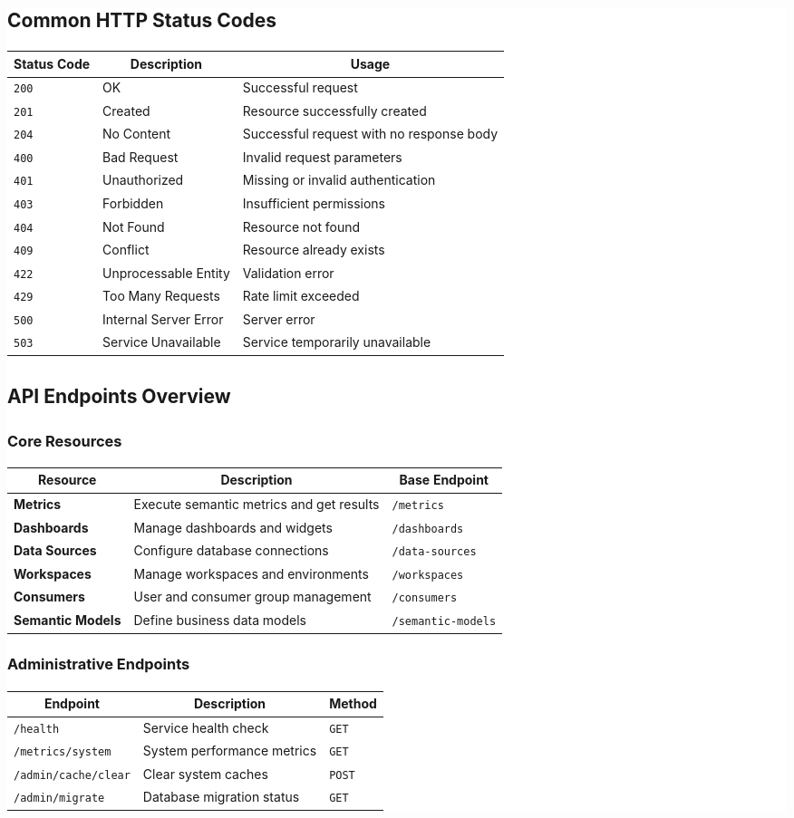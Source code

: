 ## Common HTTP Status Codes

| Status Code | Description | Usage |
|-------------|-------------|-------|
| `200` | OK | Successful request |
| `201` | Created | Resource successfully created |
| `204` | No Content | Successful request with no response body |
| `400` | Bad Request | Invalid request parameters |
| `401` | Unauthorized | Missing or invalid authentication |
| `403` | Forbidden | Insufficient permissions |
| `404` | Not Found | Resource not found |
| `409` | Conflict | Resource already exists |
| `422` | Unprocessable Entity | Validation error |
| `429` | Too Many Requests | Rate limit exceeded |
| `500` | Internal Server Error | Server error |
| `503` | Service Unavailable | Service temporarily unavailable |

## API Endpoints Overview

### Core Resources

| Resource | Description | Base Endpoint |
|----------|-------------|---------------|
| **Metrics** | Execute semantic metrics and get results | `/metrics` |
| **Dashboards** | Manage dashboards and widgets | `/dashboards` |
| **Data Sources** | Configure database connections | `/data-sources` |
| **Workspaces** | Manage workspaces and environments | `/workspaces` |
| **Consumers** | User and consumer group management | `/consumers` |
| **Semantic Models** | Define business data models | `/semantic-models` |

### Administrative Endpoints

| Endpoint | Description | Method |
|----------|-------------|---------|
| `/health` | Service health check | `GET` |
| `/metrics/system` | System performance metrics | `GET` |
| `/admin/cache/clear` | Clear system caches | `POST` |
| `/admin/migrate` | Database migration status | `GET` |
